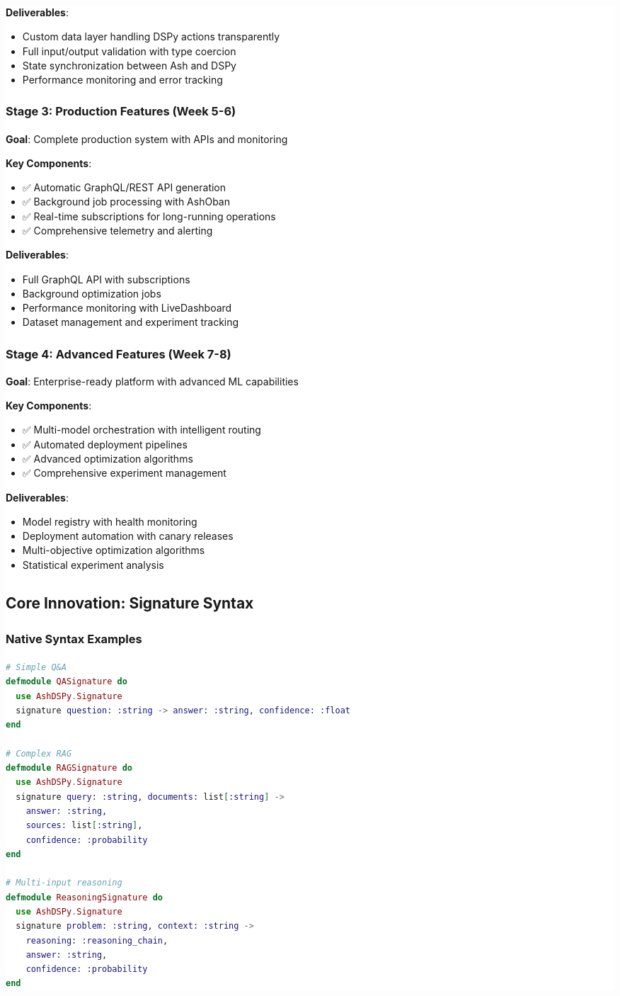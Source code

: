 **Deliverables**:
- Custom data layer handling DSPy actions transparently
- Full input/output validation with type coercion
- State synchronization between Ash and DSPy
- Performance monitoring and error tracking

### Stage 3: Production Features (Week 5-6)
**Goal**: Complete production system with APIs and monitoring

**Key Components**:
- ✅ Automatic GraphQL/REST API generation
- ✅ Background job processing with AshOban
- ✅ Real-time subscriptions for long-running operations
- ✅ Comprehensive telemetry and alerting

**Deliverables**:
- Full GraphQL API with subscriptions
- Background optimization jobs
- Performance monitoring with LiveDashboard
- Dataset management and experiment tracking

### Stage 4: Advanced Features (Week 7-8)
**Goal**: Enterprise-ready platform with advanced ML capabilities

**Key Components**:
- ✅ Multi-model orchestration with intelligent routing
- ✅ Automated deployment pipelines
- ✅ Advanced optimization algorithms
- ✅ Comprehensive experiment management

**Deliverables**:
- Model registry with health monitoring
- Deployment automation with canary releases
- Multi-objective optimization algorithms
- Statistical experiment analysis

## Core Innovation: Signature Syntax

### Native Syntax Examples

```elixir
# Simple Q&A
defmodule QASignature do
  use AshDSPy.Signature
  signature question: :string -> answer: :string, confidence: :float
end

# Complex RAG
defmodule RAGSignature do  
  use AshDSPy.Signature
  signature query: :string, documents: list[:string] ->
    answer: :string,
    sources: list[:string], 
    confidence: :probability
end

# Multi-input reasoning
defmodule ReasoningSignature do
  use AshDSPy.Signature
  signature problem: :string, context: :string ->
    reasoning: :reasoning_chain,
    answer: :string,
    confidence: :probability
end
```